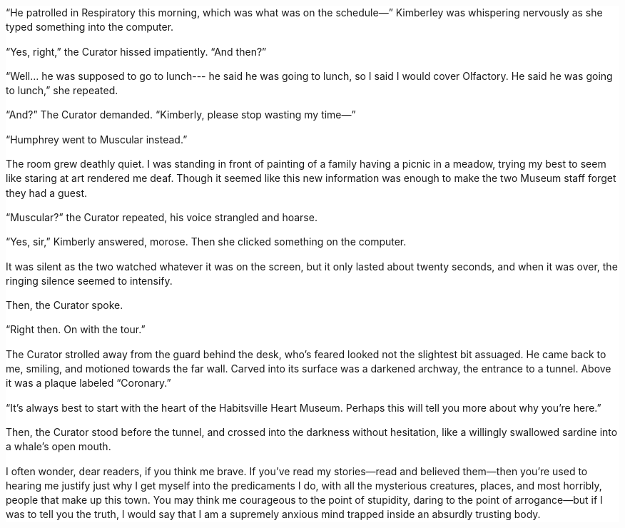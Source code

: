
  
“He patrolled in Respiratory this morning, which was what was on the schedule—” Kimberley was whispering nervously as she typed something into the computer. 
  

  
“Yes, right,” the Curator hissed impatiently. “And then?”
  

  
“Well… he was supposed to go to lunch--- he said he was going to lunch, so I said I would cover Olfactory. He said he was going to lunch,” she repeated. 
  

  
“And?” The Curator demanded. “Kimberly, please stop wasting my time—”
  

  
“Humphrey went to Muscular instead.”
  

  
The room grew deathly quiet. I was standing in front of painting of a family having a picnic in a meadow, trying my best to seem like staring at art rendered me deaf. Though it seemed like this new information was enough to make the two Museum staff forget they had a guest. 
  

  
“Muscular?” the Curator repeated, his voice strangled and hoarse. 
  
“Yes, sir,” Kimberly answered, morose. Then she clicked something on the computer. 
  

  
It was silent as the two watched whatever it was on the screen, but it only lasted about twenty seconds, and when it was over, the ringing silence seemed to intensify.  
  

  
Then, the Curator spoke. 
  

  
“Right then. On with the tour.”
  

  
The Curator strolled away from the guard behind the desk, who’s feared looked not the slightest bit assuaged. He came back to me, smiling, and motioned towards the far wall. Carved into its surface was a darkened archway, the entrance to a tunnel. Above it was a plaque labeled “Coronary.” 
  

  
“It’s always best to start with the heart of the Habitsville Heart Museum. Perhaps this will tell you more about why you’re here.” 
  

  
Then, the Curator stood before the tunnel, and crossed into the darkness without hesitation, like a willingly swallowed sardine into a whale’s open mouth. 
  

  
I often wonder, dear readers, if you think me brave. If you’ve read my stories—read and believed them—then you’re used to hearing me justify just why I get myself into the predicaments I do, with all the mysterious creatures, places, and most horribly, people that make up this town. You may think me courageous to the point of stupidity, daring to the point of arrogance—but if I was to tell you the truth, I would say that I am a supremely anxious mind trapped inside an absurdly trusting body. 
  